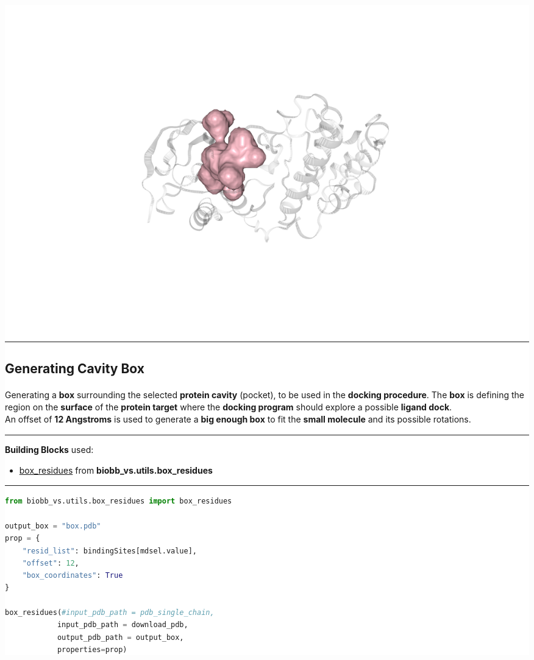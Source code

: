 <img src='_static/ebi_api/ngl3.png'></img>

<a id="cavityBox"></a>
***
## Generating Cavity Box 
Generating a **box** surrounding the selected **protein cavity** (pocket), to be used in the **docking procedure**. The **box** is defining the region on the **surface** of the **protein target** where the **docking program** should explore a possible **ligand dock**.<br>
An offset of **12 Angstroms** is used to generate a **big enough box** to fit the **small molecule** and its possible rotations.<br>

***
**Building Blocks** used:
 - [box_residues](https://biobb-vs.readthedocs.io/en/latest/utils.html#module-utils.box_residues) from **biobb_vs.utils.box_residues**
***


```python
from biobb_vs.utils.box_residues import box_residues

output_box = "box.pdb"
prop = {
    "resid_list": bindingSites[mdsel.value],
    "offset": 12,
    "box_coordinates": True
}

box_residues(#input_pdb_path = pdb_single_chain,
            input_pdb_path = download_pdb,
            output_pdb_path = output_box,
            properties=prop)
```
